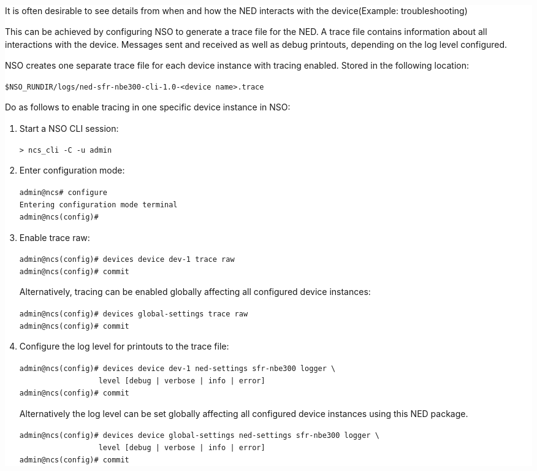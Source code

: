   It is often desirable to see details from when and how the NED interacts with the device(Example: troubleshooting)

  This can be achieved by configuring NSO to generate a trace file for the NED. A trace file
  contains information about all interactions with the device. Messages sent and received as well
  as debug printouts, depending on the log level configured.

  NSO creates one separate trace file for each device instance with tracing enabled.
  Stored in the following location:

  `$NSO_RUNDIR/logs/ned-sfr-nbe300-cli-1.0-<device name>.trace`

  Do as follows to enable tracing in one specific device instance in NSO:


  1. Start a NSO CLI session:

     ```
     > ncs_cli -C -u admin
     ```

  2. Enter configuration mode:

     ```
     admin@ncs# configure
     Entering configuration mode terminal
     admin@ncs(config)#
     ```

  3. Enable trace raw:

     ```
     admin@ncs(config)# devices device dev-1 trace raw
     admin@ncs(config)# commit
     ```

     Alternatively, tracing can be enabled globally affecting all configured device instances:

     ```
     admin@ncs(config)# devices global-settings trace raw
     admin@ncs(config)# commit
     ```

  4. Configure the log level for printouts to the trace file:

     ```
     admin@ncs(config)# devices device dev-1 ned-settings sfr-nbe300 logger \
                       level [debug | verbose | info | error]
     admin@ncs(config)# commit
     ```

     Alternatively the log level can be set globally affecting all configured
     device instances using this NED package.

     ```
     admin@ncs(config)# devices device global-settings ned-settings sfr-nbe300 logger \
                       level [debug | verbose | info | error]
     admin@ncs(config)# commit
     ```
